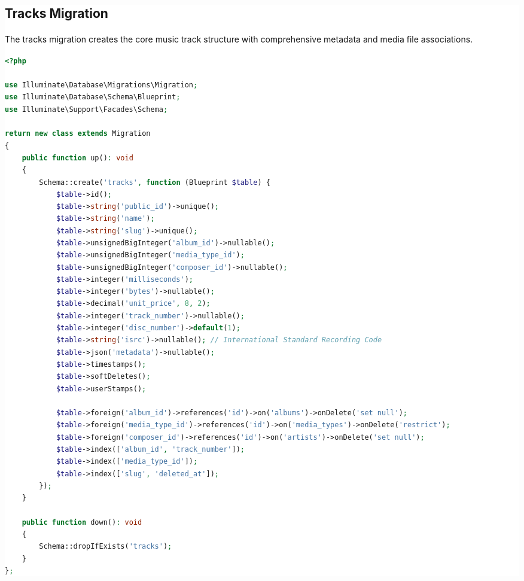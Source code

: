 ## Tracks Migration

The tracks migration creates the core music track structure with comprehensive metadata and media file associations.

```php
<?php

use Illuminate\Database\Migrations\Migration;
use Illuminate\Database\Schema\Blueprint;
use Illuminate\Support\Facades\Schema;

return new class extends Migration
{
    public function up(): void
    {
        Schema::create('tracks', function (Blueprint $table) {
            $table->id();
            $table->string('public_id')->unique();
            $table->string('name');
            $table->string('slug')->unique();
            $table->unsignedBigInteger('album_id')->nullable();
            $table->unsignedBigInteger('media_type_id');
            $table->unsignedBigInteger('composer_id')->nullable();
            $table->integer('milliseconds');
            $table->integer('bytes')->nullable();
            $table->decimal('unit_price', 8, 2);
            $table->integer('track_number')->nullable();
            $table->integer('disc_number')->default(1);
            $table->string('isrc')->nullable(); // International Standard Recording Code
            $table->json('metadata')->nullable();
            $table->timestamps();
            $table->softDeletes();
            $table->userStamps();

            $table->foreign('album_id')->references('id')->on('albums')->onDelete('set null');
            $table->foreign('media_type_id')->references('id')->on('media_types')->onDelete('restrict');
            $table->foreign('composer_id')->references('id')->on('artists')->onDelete('set null');
            $table->index(['album_id', 'track_number']);
            $table->index(['media_type_id']);
            $table->index(['slug', 'deleted_at']);
        });
    }

    public function down(): void
    {
        Schema::dropIfExists('tracks');
    }
};
```
